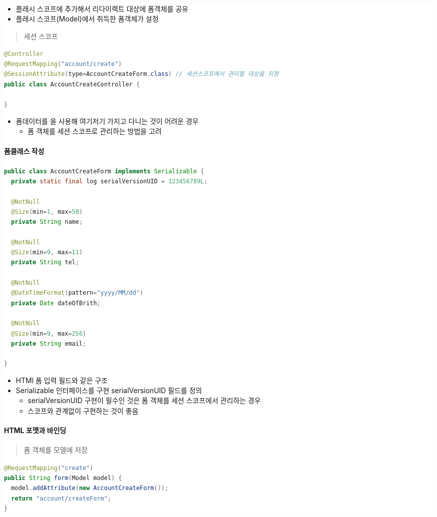 - 플래시 스코프에 추가해서 리다이렉트 대상에 폼객체를 공유
- 플래시 스코프(Model)에서 취득한 폼객체가 설정

> 세션 스코프

```java
@Controller
@RequestMapping("account/create")
@SessionAttribute(type=AccountCreateForm.class) // 세션스코프에서 관리할 대상을 지정
public class AccountCreateController {

}
```

- 폼데이터를 <input type="hidden">을 사용해 여기저기 가지고 다니는 것이 어려운 경우
  - 폼 객체를 세션 스코프로 관리하는 방법을 고려

#### 폼클래스 작성

```java
public class AccountCreateForm implements Serializable {
  private static final log serialVersionUID = 123456789L;

  @NotNull
  @Size(min=1, max=50)
  private String name;

  @NotNull
  @Size(min=9, max=11)
  private String tel;

  @NotNull
  @DateTimeFormat(pattern="yyyy/MM/dd")
  private Date dateOfBrith;

  @NotNull
  @Size(min=9, max=256)
  private String email;

}
```
- HTMl 폼 입력 필드와 같은 구조
- Serializable 인터페이스를 구현 serialVersionUID 필드를 정의
  - serialVersionUID 구현이 필수인 것은 폼 객체를 세션 스코프에서 관리하는 경우
  - 스코프와 관계없이 구현하는 것이 좋음

#### HTML 포맷과 바인딩

> 폼 객체를 모델에 저장

```java
@RequestMapping("create")
public String form(Model model) {
  model.addAttribute(new AccountCreateForm());
  return "account/createForm";
}
```

